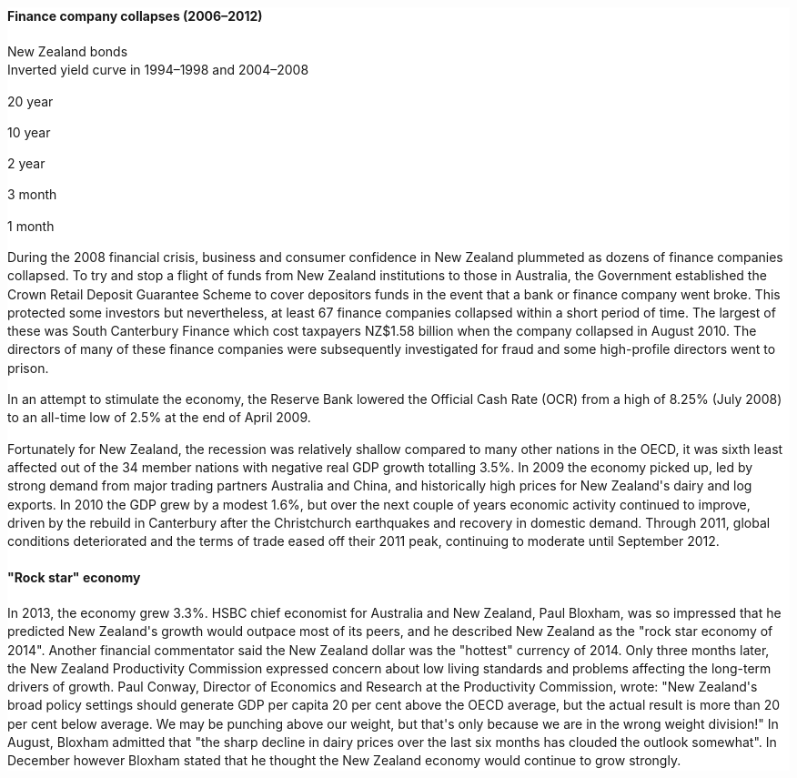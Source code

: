 #### Finance company collapses (2006–2012)

New Zealand bonds  
Inverted yield curve in 1994–1998 and 2004–2008

20 year

10 year

2 year

3 month

1 month

During the 2008 financial crisis, business and consumer confidence in New
Zealand plummeted as dozens of finance companies collapsed. To try and stop a
flight of funds from New Zealand institutions to those in Australia, the
Government established the Crown Retail Deposit Guarantee Scheme to cover
depositors funds in the event that a bank or finance company went broke. This
protected some investors but nevertheless, at least 67 finance companies
collapsed within a short period of time. The largest of these was South
Canterbury Finance which cost taxpayers NZ$1.58 billion when the company
collapsed in August 2010. The directors of many of these finance companies
were subsequently investigated for fraud and some high-profile directors went
to prison.

In an attempt to stimulate the economy, the Reserve Bank lowered the Official
Cash Rate (OCR) from a high of 8.25% (July 2008) to an all-time low of 2.5% at
the end of April 2009.

Fortunately for New Zealand, the recession was relatively shallow compared to
many other nations in the OECD, it was sixth least affected out of the 34
member nations with negative real GDP growth totalling 3.5%. In 2009 the
economy picked up, led by strong demand from major trading partners Australia
and China, and historically high prices for New Zealand's dairy and log
exports. In 2010 the GDP grew by a modest 1.6%, but over the next couple of
years economic activity continued to improve, driven by the rebuild in
Canterbury after the Christchurch earthquakes and recovery in domestic demand.
Through 2011, global conditions deteriorated and the terms of trade eased off
their 2011 peak, continuing to moderate until September 2012.

#### "Rock star" economy

In 2013, the economy grew 3.3%. HSBC chief economist for Australia and New
Zealand, Paul Bloxham, was so impressed that he predicted New Zealand's growth
would outpace most of its peers, and he described New Zealand as the "rock
star economy of 2014". Another financial commentator said the New Zealand
dollar was the "hottest" currency of 2014. Only three months later, the New
Zealand Productivity Commission expressed concern about low living standards
and problems affecting the long-term drivers of growth. Paul Conway, Director
of Economics and Research at the Productivity Commission, wrote: "New
Zealand's broad policy settings should generate GDP per capita 20 per cent
above the OECD average, but the actual result is more than 20 per cent below
average. We may be punching above our weight, but that's only because we are
in the wrong weight division!" In August, Bloxham admitted that "the sharp
decline in dairy prices over the last six months has clouded the outlook
somewhat". In December however Bloxham stated that he thought the New Zealand
economy would continue to grow strongly.
